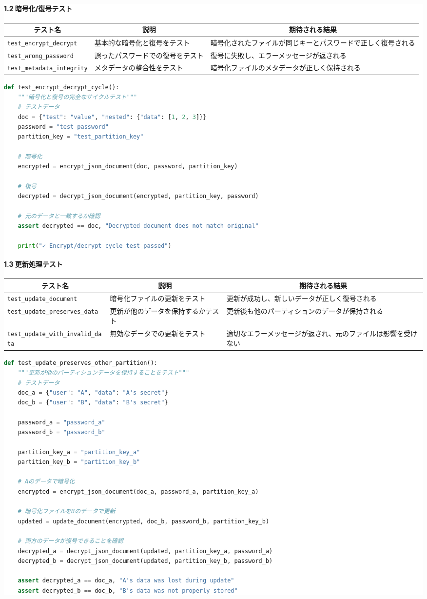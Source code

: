 #### 1.2 暗号化/復号テスト

| テスト名                  | 説明                             | 期待される結果                                               |
| ------------------------- | -------------------------------- | ------------------------------------------------------------ |
| `test_encrypt_decrypt`    | 基本的な暗号化と復号をテスト     | 暗号化されたファイルが同じキーとパスワードで正しく復号される |
| `test_wrong_password`     | 誤ったパスワードでの復号をテスト | 復号に失敗し、エラーメッセージが返される                     |
| `test_metadata_integrity` | メタデータの整合性をテスト       | 暗号化ファイルのメタデータが正しく保持される                 |

```python
def test_encrypt_decrypt_cycle():
    """暗号化と復号の完全なサイクルテスト"""
    # テストデータ
    doc = {"test": "value", "nested": {"data": [1, 2, 3]}}
    password = "test_password"
    partition_key = "test_partition_key"

    # 暗号化
    encrypted = encrypt_json_document(doc, password, partition_key)

    # 復号
    decrypted = decrypt_json_document(encrypted, partition_key, password)

    # 元のデータと一致するか確認
    assert decrypted == doc, "Decrypted document does not match original"

    print("✓ Encrypt/decrypt cycle test passed")
```

#### 1.3 更新処理テスト

| テスト名                        | 説明                               | 期待される結果                                               |
| ------------------------------- | ---------------------------------- | ------------------------------------------------------------ |
| `test_update_document`          | 暗号化ファイルの更新をテスト       | 更新が成功し、新しいデータが正しく復号される                 |
| `test_update_preserves_data`    | 更新が他のデータを保持するかテスト | 更新後も他のパーティションのデータが保持される               |
| `test_update_with_invalid_data` | 無効なデータでの更新をテスト       | 適切なエラーメッセージが返され、元のファイルは影響を受けない |

```python
def test_update_preserves_other_partition():
    """更新が他のパーティションデータを保持することをテスト"""
    # テストデータ
    doc_a = {"user": "A", "data": "A's secret"}
    doc_b = {"user": "B", "data": "B's secret"}

    password_a = "password_a"
    password_b = "password_b"

    partition_key_a = "partition_key_a"
    partition_key_b = "partition_key_b"

    # Aのデータで暗号化
    encrypted = encrypt_json_document(doc_a, password_a, partition_key_a)

    # 暗号化ファイルをBのデータで更新
    updated = update_document(encrypted, doc_b, password_b, partition_key_b)

    # 両方のデータが復号できることを確認
    decrypted_a = decrypt_json_document(updated, partition_key_a, password_a)
    decrypted_b = decrypt_json_document(updated, partition_key_b, password_b)

    assert decrypted_a == doc_a, "A's data was lost during update"
    assert decrypted_b == doc_b, "B's data was not properly stored"

```